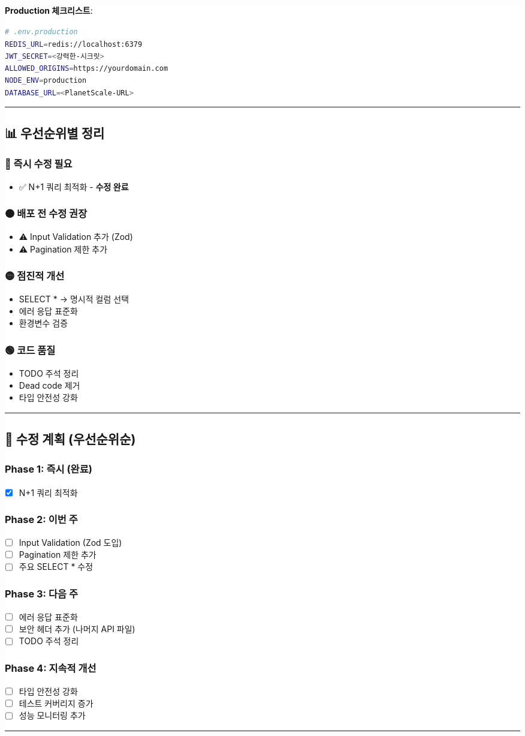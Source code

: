 **Production 체크리스트**:
```bash
# .env.production
REDIS_URL=redis://localhost:6379
JWT_SECRET=<강력한-시크릿>
ALLOWED_ORIGINS=https://yourdomain.com
NODE_ENV=production
DATABASE_URL=<PlanetScale-URL>
```

---

## 📊 우선순위별 정리

### 🔴 즉시 수정 필요
- ✅ N+1 쿼리 최적화 - **수정 완료**

### 🟠 배포 전 수정 권장
- ⚠️ Input Validation 추가 (Zod)
- ⚠️ Pagination 제한 추가

### 🟡 점진적 개선
- SELECT * → 명시적 컬럼 선택
- 에러 응답 표준화
- 환경변수 검증

### 🟢 코드 품질
- TODO 주석 정리
- Dead code 제거
- 타입 안전성 강화

---

## 🎯 수정 계획 (우선순위순)

### Phase 1: 즉시 (완료)
- [x] N+1 쿼리 최적화

### Phase 2: 이번 주
- [ ] Input Validation (Zod 도입)
- [ ] Pagination 제한 추가
- [ ] 주요 SELECT * 수정

### Phase 3: 다음 주
- [ ] 에러 응답 표준화
- [ ] 보안 헤더 추가 (나머지 API 파일)
- [ ] TODO 주석 정리

### Phase 4: 지속적 개선
- [ ] 타입 안전성 강화
- [ ] 테스트 커버리지 증가
- [ ] 성능 모니터링 추가

---
